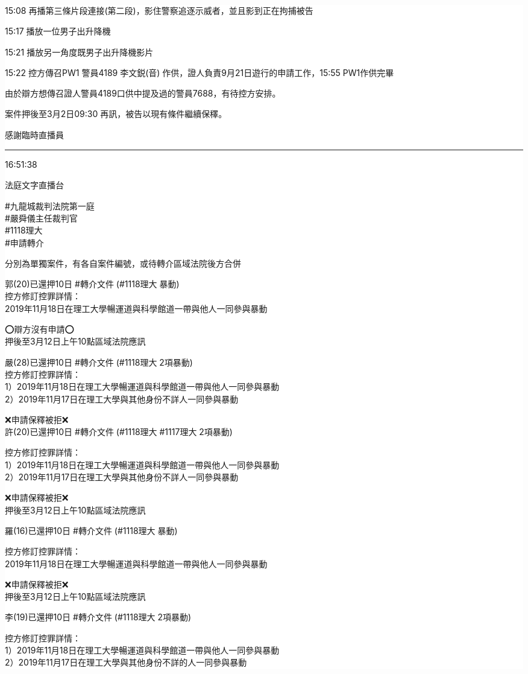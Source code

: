 15:08 再播第三條片段連接(第二段)，影住警察追逐示威者，並且影到正在拘捕被告  
  
15:17 播放一位男子出升降機  
  
15:21 播放另一角度既男子出升降機影片  
  
15:22 控方傳召PW1 警員4189 李文鋭(音) 作供，證人負責9月21日遊行的申請工作，15:55 PW1作供完畢  
  
由於辯方想傳召證人警員4189口供中提及過的警員7688，有待控方安排。  
  
案件押後至3月2日09:30 再訊，被告以現有條件繼續保䆁。  
  
感謝臨時直播員

---
      
16:51:38

法庭文字直播台

\#九龍城裁判法院第一庭  
\#嚴舜儀主任裁判官  
\#1118理大  
\#申請轉介  
  
分別為單獨案件，有各自案件編號，或待轉介區域法院後方合併  
  
郭(20)已還押10日 \#轉介文件 (\#1118理大 暴動)  
控方修訂控罪詳情：  
2019年11月18日在理工大學暢運道與科學館道一帶與他人一同參與暴動  
  
⭕️辯方沒有申請⭕️  
押後至3月12日上午10點區域法院應訊  
  
  
嚴(28)已還押10日 \#轉介文件 (\#1118理大 2項暴動)  
控方修訂控罪詳情：  
1）2019年11月18日在理工大學暢運道與科學館道一帶與他人一同參與暴動  
2）2019年11月17日在理工大學與其他身份不詳人一同參與暴動  
  
❌申請保釋被拒❌  
許(20)已還押10日 \#轉介文件 (\#1118理大 \#1117理大 2項暴動)  
  
控方修訂控罪詳情：  
1）2019年11月18日在理工大學暢運道與科學館道一帶與他人一同參與暴動  
2）2019年11月17日在理工大學與其他身份不詳人一同參與暴動  
  
❌申請保釋被拒❌  
押後至3月12日上午10點區域法院應訊  
  
羅(16)已還押10日 \#轉介文件 (\#1118理大 暴動)  
  
控方修訂控罪詳情：  
2019年11月18日在理工大學暢運道與科學館道一帶與他人一同參與暴動  
  
❌申請保釋被拒❌  
押後至3月12日上午10點區域法院應訊  
  
李(19)已還押10日 \#轉介文件 (\#1118理大 2項暴動)  
  
控方修訂控罪詳情：  
1）2019年11月18日在理工大學暢運道與科學館道一帶與他人一同參與暴動  
2）2019年11月17日在理工大學與其他身份不詳的人一同參與暴動  
  